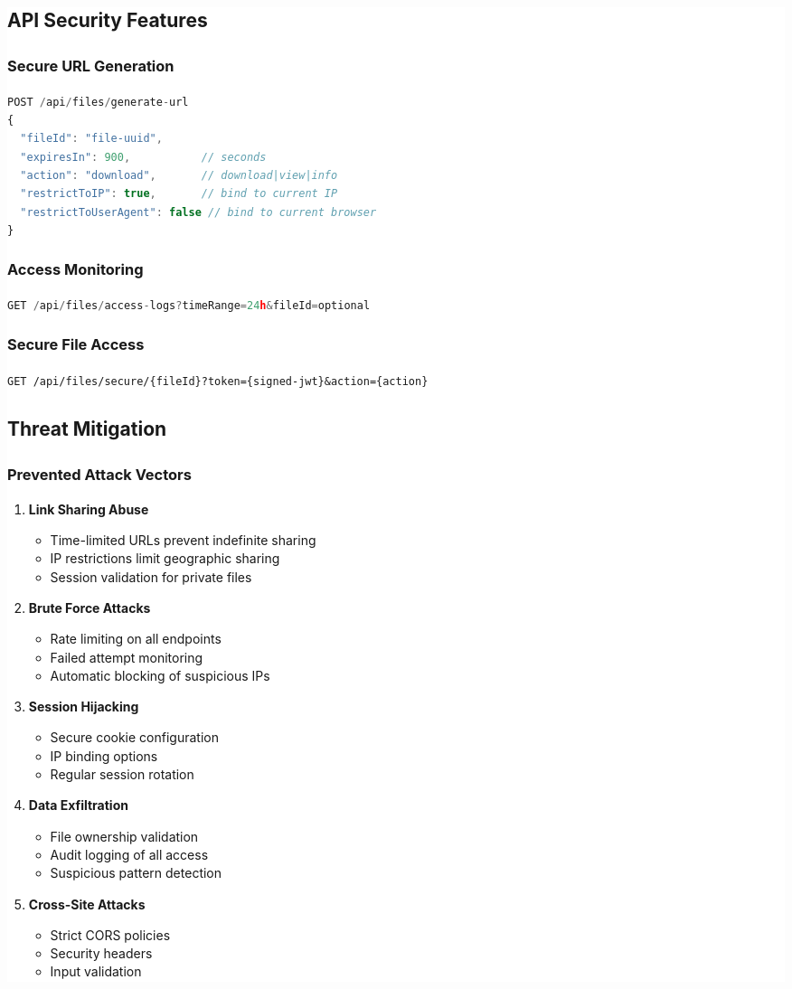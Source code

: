 ## API Security Features

### Secure URL Generation

```typescript
POST /api/files/generate-url
{
  "fileId": "file-uuid",
  "expiresIn": 900,           // seconds
  "action": "download",       // download|view|info
  "restrictToIP": true,       // bind to current IP
  "restrictToUserAgent": false // bind to current browser
}
```

### Access Monitoring

```typescript
GET /api/files/access-logs?timeRange=24h&fileId=optional
```

### Secure File Access

```
GET /api/files/secure/{fileId}?token={signed-jwt}&action={action}
```

## Threat Mitigation

### Prevented Attack Vectors

1. **Link Sharing Abuse**
   - Time-limited URLs prevent indefinite sharing
   - IP restrictions limit geographic sharing
   - Session validation for private files

2. **Brute Force Attacks**
   - Rate limiting on all endpoints
   - Failed attempt monitoring
   - Automatic blocking of suspicious IPs

3. **Session Hijacking**
   - Secure cookie configuration
   - IP binding options
   - Regular session rotation

4. **Data Exfiltration**
   - File ownership validation
   - Audit logging of all access
   - Suspicious pattern detection

5. **Cross-Site Attacks**
   - Strict CORS policies
   - Security headers
   - Input validation
